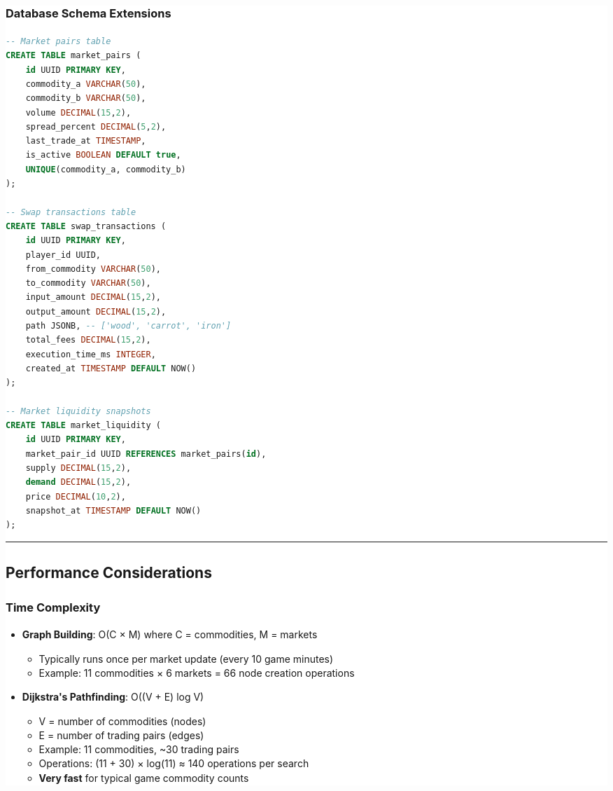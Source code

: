### Database Schema Extensions

```sql
-- Market pairs table
CREATE TABLE market_pairs (
    id UUID PRIMARY KEY,
    commodity_a VARCHAR(50),
    commodity_b VARCHAR(50),
    volume DECIMAL(15,2),
    spread_percent DECIMAL(5,2),
    last_trade_at TIMESTAMP,
    is_active BOOLEAN DEFAULT true,
    UNIQUE(commodity_a, commodity_b)
);

-- Swap transactions table
CREATE TABLE swap_transactions (
    id UUID PRIMARY KEY,
    player_id UUID,
    from_commodity VARCHAR(50),
    to_commodity VARCHAR(50),
    input_amount DECIMAL(15,2),
    output_amount DECIMAL(15,2),
    path JSONB, -- ['wood', 'carrot', 'iron']
    total_fees DECIMAL(15,2),
    execution_time_ms INTEGER,
    created_at TIMESTAMP DEFAULT NOW()
);

-- Market liquidity snapshots
CREATE TABLE market_liquidity (
    id UUID PRIMARY KEY,
    market_pair_id UUID REFERENCES market_pairs(id),
    supply DECIMAL(15,2),
    demand DECIMAL(15,2),
    price DECIMAL(10,2),
    snapshot_at TIMESTAMP DEFAULT NOW()
);
```

---

## Performance Considerations

### Time Complexity

- **Graph Building**: O(C × M) where C = commodities, M = markets
  - Typically runs once per market update (every 10 game minutes)
  - Example: 11 commodities × 6 markets = 66 node creation operations

- **Dijkstra's Pathfinding**: O((V + E) log V)
  - V = number of commodities (nodes)
  - E = number of trading pairs (edges)
  - Example: 11 commodities, ~30 trading pairs
  - Operations: (11 + 30) × log(11) ≈ 140 operations per search
  - **Very fast** for typical game commodity counts

